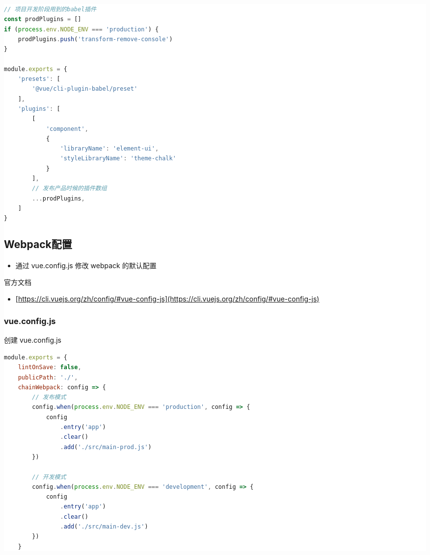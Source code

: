 ```javascript
// 项目开发阶段用到的babel插件
const prodPlugins = []
if (process.env.NODE_ENV === 'production') {
    prodPlugins.push('transform-remove-console')
}

module.exports = {
    'presets': [
        '@vue/cli-plugin-babel/preset'
    ],
    'plugins': [
        [
            'component',
            {
                'libraryName': 'element-ui',
                'styleLibraryName': 'theme-chalk'
            }
        ],
        // 发布产品时候的插件数组
        ...prodPlugins,
    ]
}
```

## Webpack配置

* 通过 vue.config.js 修改 webpack 的默认配置

官方文档

* [https://cli.vuejs.org/zh/config/#vue-config-js](https://cli.vuejs.org/zh/config/#vue-config-js)

### vue.config.js

创建 vue.config.js

```javascript
module.exports = {
    lintOnSave: false,
    publicPath: './',
    chainWebpack: config => {
        // 发布模式
        config.when(process.env.NODE_ENV === 'production', config => {
            config
                .entry('app')
                .clear()
                .add('./src/main-prod.js')
        })

        // 开发模式
        config.when(process.env.NODE_ENV === 'development', config => {
            config
                .entry('app')
                .clear()
                .add('./src/main-dev.js')
        })
    }
```
